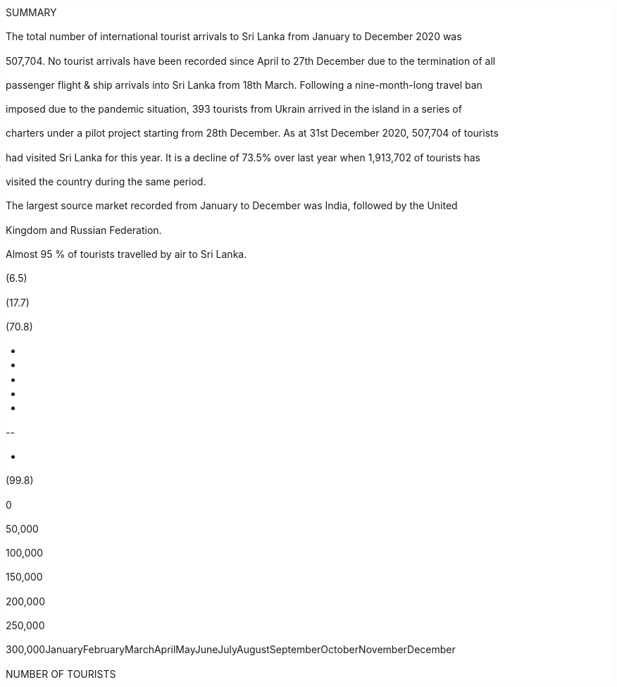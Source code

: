 SUMMARY

The total number of international tourist arrivals to Sri Lanka from January to December 2020 was

507,704. No tourist arrivals have been recorded since April to 27th December due to the termination of all

passenger flight & ship arrivals into Sri Lanka from 18th March. Following a nine-month-long travel ban

imposed due to the pandemic situation, 393 tourists from Ukrain arrived in the island in a series of

charters under a pilot project starting from 28th December. As at 31st December 2020, 507,704 of tourists

had visited Sri Lanka for this year. It is a decline of 73.5% over last year when 1,913,702 of tourists has

visited the country during the same period.

The largest source market recorded from January to December was India, followed by the United

Kingdom and Russian Federation.

Almost 95 % of tourists travelled by air to Sri Lanka.

(6.5)

(17.7)

(70.8)

-

-

-

-

-

--

-

(99.8)

0

50,000

100,000

150,000

200,000

250,000

300,000JanuaryFebruaryMarchAprilMayJuneJulyAugustSeptemberOctoberNovemberDecember

NUMBER OF TOURISTS
